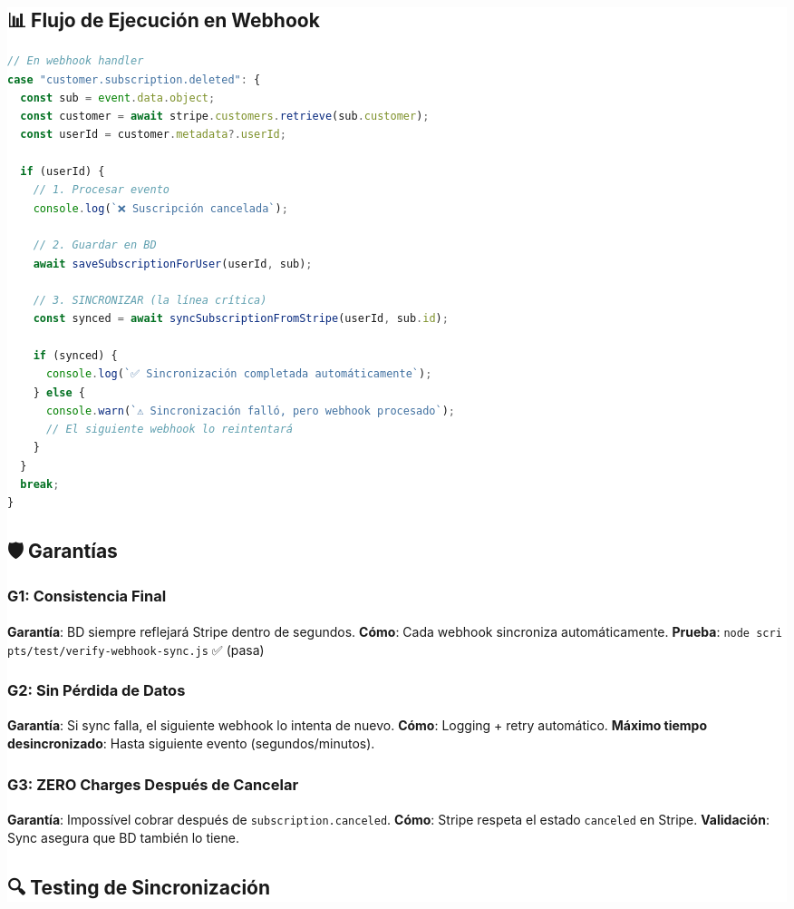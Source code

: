 ## 📊 Flujo de Ejecución en Webhook

```javascript
// En webhook handler
case "customer.subscription.deleted": {
  const sub = event.data.object;
  const customer = await stripe.customers.retrieve(sub.customer);
  const userId = customer.metadata?.userId;

  if (userId) {
    // 1. Procesar evento
    console.log(`❌ Suscripción cancelada`);
    
    // 2. Guardar en BD
    await saveSubscriptionForUser(userId, sub);
    
    // 3. SINCRONIZAR (la línea crítica)
    const synced = await syncSubscriptionFromStripe(userId, sub.id);
    
    if (synced) {
      console.log(`✅ Sincronización completada automáticamente`);
    } else {
      console.warn(`⚠️ Sincronización falló, pero webhook procesado`);
      // El siguiente webhook lo reintentará
    }
  }
  break;
}
```

## 🛡️ Garantías

### G1: Consistencia Final
**Garantía**: BD siempre reflejará Stripe dentro de segundos.
**Cómo**: Cada webhook sincroniza automáticamente.
**Prueba**: `node scripts/test/verify-webhook-sync.js` ✅ (pasa)

### G2: Sin Pérdida de Datos
**Garantía**: Si sync falla, el siguiente webhook lo intenta de nuevo.
**Cómo**: Logging + retry automático.
**Máximo tiempo desincronizado**: Hasta siguiente evento (segundos/minutos).

### G3: ZERO Charges Después de Cancelar
**Garantía**: Impossível cobrar después de `subscription.canceled`.
**Cómo**: Stripe respeta el estado `canceled` en Stripe.
**Validación**: Sync asegura que BD también lo tiene.

## 🔍 Testing de Sincronización
